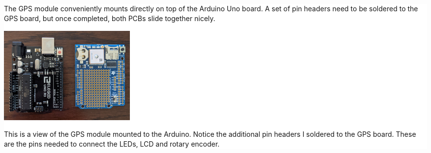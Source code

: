 The GPS module conveniently mounts directly on top of the Arduino Uno board. A set of pin headers need to be soldered to the GPS board, but once completed, both PCBs slide together nicely.

<img src="images/arduino-gps-module.jpg" style="zoom:25%;" />

This is a view of the GPS module mounted to the Arduino. Notice the additional pin headers I soldered to the GPS board. These are the pins needed to connect the LEDs, LCD and rotary encoder.

